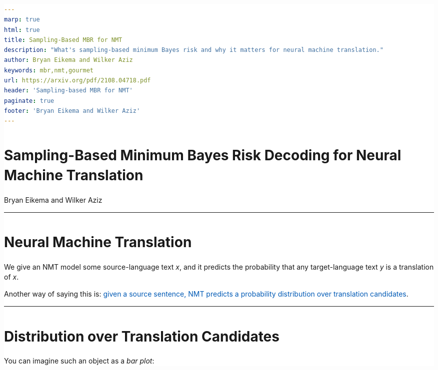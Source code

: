 ```yaml
---
marp: true
html: true
title: Sampling-Based MBR for NMT
description: "What's sampling-based minimum Bayes risk and why it matters for neural machine translation."
author: Bryan Eikema and Wilker Aziz
keywords: mbr,nmt,gourmet
url: https://arxiv.org/pdf/2108.04718.pdf
header: 'Sampling-based MBR for NMT'
paginate: true
footer: 'Bryan Eikema and Wilker Aziz'
---
```






# Sampling-Based Minimum Bayes Risk Decoding for Neural Machine Translation


 Bryan Eikema and Wilker Aziz


---





# Neural Machine Translation


We give an NMT model some source-language text $x$, and it predicts the probability that any target-language text $y$ is a translation of $x$.

<div data-marpit-fragment>

Another way of saying this is: <span style='text-align: center; color: #005AB5'>given a source sentence, NMT predicts a probability distribution over translation candidates</span>.

</div>

---

# Distribution over Translation Candidates



You can imagine such an object as a *bar plot*: 


<style>
img {
  display: block;
  margin: 0 auto;
}
</style>
